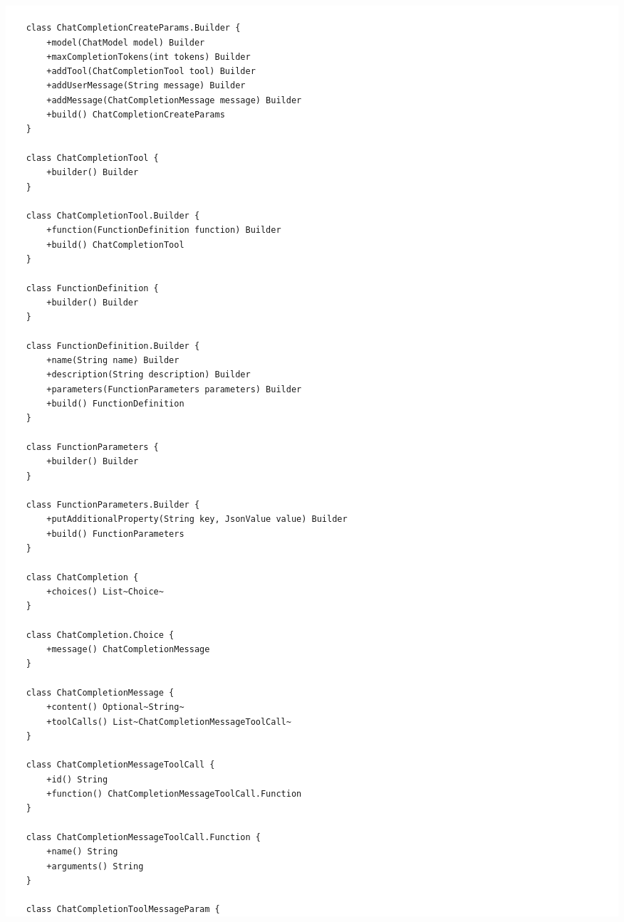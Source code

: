 ```mermaid

    class ChatCompletionCreateParams.Builder {
        +model(ChatModel model) Builder
        +maxCompletionTokens(int tokens) Builder
        +addTool(ChatCompletionTool tool) Builder
        +addUserMessage(String message) Builder
        +addMessage(ChatCompletionMessage message) Builder
        +build() ChatCompletionCreateParams
    }

    class ChatCompletionTool {
        +builder() Builder
    }

    class ChatCompletionTool.Builder {
        +function(FunctionDefinition function) Builder
        +build() ChatCompletionTool
    }

    class FunctionDefinition {
        +builder() Builder
    }

    class FunctionDefinition.Builder {
        +name(String name) Builder
        +description(String description) Builder
        +parameters(FunctionParameters parameters) Builder
        +build() FunctionDefinition
    }

    class FunctionParameters {
        +builder() Builder
    }

    class FunctionParameters.Builder {
        +putAdditionalProperty(String key, JsonValue value) Builder
        +build() FunctionParameters
    }

    class ChatCompletion {
        +choices() List~Choice~
    }

    class ChatCompletion.Choice {
        +message() ChatCompletionMessage
    }

    class ChatCompletionMessage {
        +content() Optional~String~
        +toolCalls() List~ChatCompletionMessageToolCall~
    }

    class ChatCompletionMessageToolCall {
        +id() String
        +function() ChatCompletionMessageToolCall.Function
    }

    class ChatCompletionMessageToolCall.Function {
        +name() String
        +arguments() String
    }

    class ChatCompletionToolMessageParam {
```